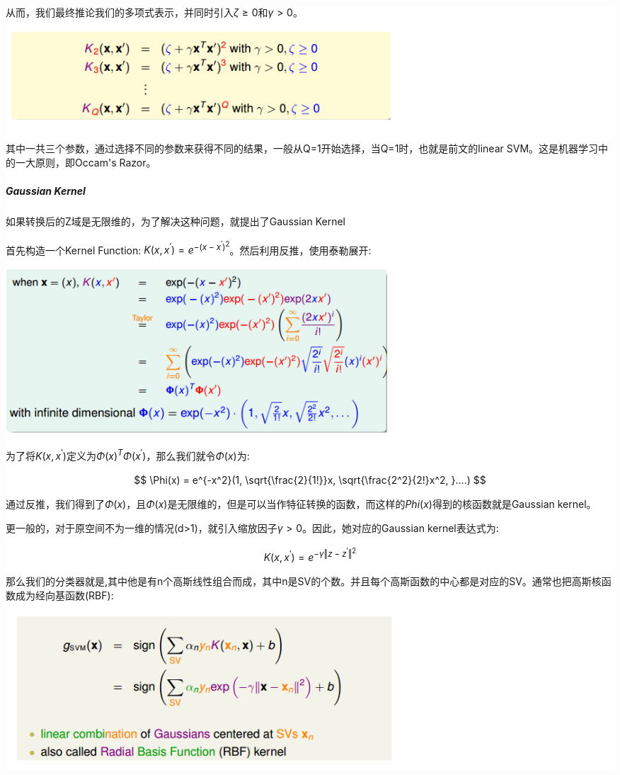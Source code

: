 从而，我们最终推论我们的多项式表示，并同时引入$\zeta\ge0$和$\gamma>0$。

![image-20200323170003993](../posts/2020-03-22-%E6%9E%97%E8%BD%A9%E7%94%B0-SVM/image-20200323170003993.png)

其中一共三个参数，通过选择不同的参数来获得不同的结果，一般从Q=1开始选择，当Q=1时，也就是前文的linear SVM。这是机器学习中的一大原则，即Occam's Razor。

##### Gaussian Kernel

如果转换后的Z域是无限维的，为了解决这种问题，就提出了Gaussian Kernel

首先构造一个Kernel Function: $K(x, x^{'})=e^{-(x-x^{'})^2}$。然后利用反推，使用泰勒展开:

![image-20200323170521826](../posts/2020-03-22-%E6%9E%97%E8%BD%A9%E7%94%B0-SVM/image-20200323170521826.png)

为了将$K(x, x^{'})$定义为$\Phi(x)^T\Phi(x^{'})$，那么我们就令$\Phi(x)$为:


$$
\Phi(x) = e^{-x^2}(1, \sqrt{\frac{2}{1!}}x, \sqrt{\frac{2^2}{2!}x^2, }....)
$$


通过反推，我们得到了$\Phi(x)$，且$\Phi(x)$是无限维的，但是可以当作特征转换的函数，而这样的$Phi(x)$得到的核函数就是Gaussian kernel。

更一般的，对于原空间不为一维的情况(d>1)，就引入缩放因子$\gamma>0$。因此，她对应的Gaussian kernel表达式为:


$$
K(x, x^{'}) = e^{-\gamma\Vert z-z^{'}\Vert^2}
$$


那么我们的分类器就是,其中他是有n个高斯线性组合而成，其中n是SV的个数。并且每个高斯函数的中心都是对应的SV。通常也把高斯核函数成为经向基函数(RBF):

![image-20200323180601624](../posts/2020-03-22-%E6%9E%97%E8%BD%A9%E7%94%B0-SVM/image-20200323180601624.png)
